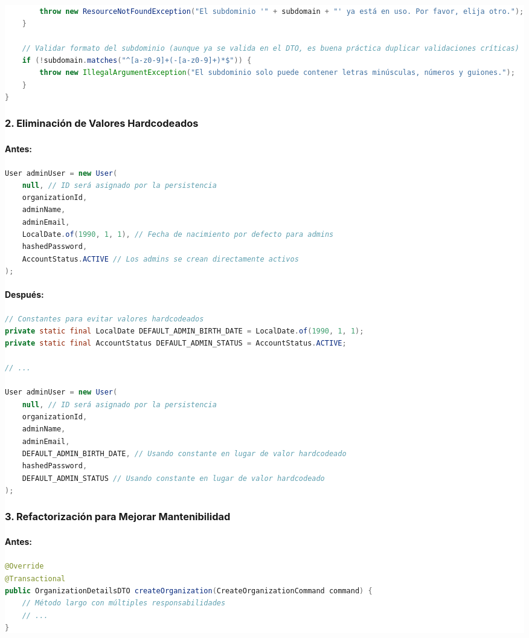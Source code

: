```java
        throw new ResourceNotFoundException("El subdominio '" + subdomain + "' ya está en uso. Por favor, elija otro.");
    }
    
    // Validar formato del subdominio (aunque ya se valida en el DTO, es buena práctica duplicar validaciones críticas)
    if (!subdomain.matches("^[a-z0-9]+(-[a-z0-9]+)*$")) {
        throw new IllegalArgumentException("El subdominio solo puede contener letras minúsculas, números y guiones.");
    }
}
```

### 2. Eliminación de Valores Hardcodeados

#### Antes:
```java
User adminUser = new User(
    null, // ID será asignado por la persistencia
    organizationId,
    adminName,
    adminEmail,
    LocalDate.of(1990, 1, 1), // Fecha de nacimiento por defecto para admins
    hashedPassword,
    AccountStatus.ACTIVE // Los admins se crean directamente activos
);
```

#### Después:
```java
// Constantes para evitar valores hardcodeados
private static final LocalDate DEFAULT_ADMIN_BIRTH_DATE = LocalDate.of(1990, 1, 1);
private static final AccountStatus DEFAULT_ADMIN_STATUS = AccountStatus.ACTIVE;

// ...

User adminUser = new User(
    null, // ID será asignado por la persistencia
    organizationId,
    adminName,
    adminEmail,
    DEFAULT_ADMIN_BIRTH_DATE, // Usando constante en lugar de valor hardcodeado
    hashedPassword,
    DEFAULT_ADMIN_STATUS // Usando constante en lugar de valor hardcodeado
);
```

### 3. Refactorización para Mejorar Mantenibilidad

#### Antes:
```java
@Override
@Transactional
public OrganizationDetailsDTO createOrganization(CreateOrganizationCommand command) {
    // Método largo con múltiples responsabilidades
    // ...
}
```

